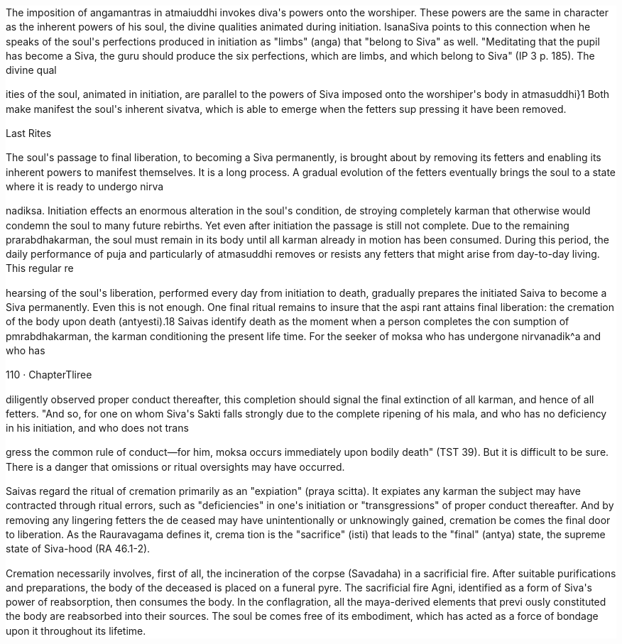 The imposition of angamantras in atmaiuddhi invokes diva's powers onto  the worshiper. These powers are the same in character as the inherent  powers of his soul, the divine qualities animated during initiation. IsanaSiva  points to this connection when he speaks of the soul's perfections produced  in initiation as "limbs" (anga) that "belong to Siva" as well. "Meditating that  the pupil has become a Siva, the guru should produce the six perfections,  which are limbs, and which belong to Siva" (IP 3 p. 185). The divine qual 

ities of the soul, animated in initiation, are parallel to the powers of Siva  imposed onto the worshiper's body in atmasuddhi}1 Both make manifest  the soul's inherent sivatva, which is able to emerge when the fetters sup pressing it have been removed.  

Last Rites  

The soul's passage to final liberation, to becoming a Siva permanently, is  brought about by removing its fetters and enabling its inherent powers to  manifest themselves. It is a long process. A gradual evolution of the fetters  eventually brings the soul to a state where it is ready to undergo nirva 

nadiksa. Initiation effects an enormous alteration in the soul's condition, de stroying completely karman that otherwise would condemn the soul to many  future rebirths. Yet even after initiation the passage is still not complete.  Due to the remaining prarabdhakarman, the soul must remain in its body  until all karman already in motion has been consumed. During this period,  the daily performance of puja and particularly of atmasuddhi removes or  resists any fetters that might arise from day-to-day living. This regular re 

hearsing of the soul's liberation, performed every day from initiation to  death, gradually prepares the initiated Saiva to become a Siva permanently.  Even this is not enough. One final ritual remains to insure that the aspi rant attains final liberation: the cremation of the body upon death (antyesti).18  Saivas identify death as the moment when a person completes the con sumption of pmrabdhakarman, the karman conditioning the present life time. For the seeker of moksa who has undergone nirvanadik^a and who has 

110 · ChapterTliree    

diligently observed proper conduct thereafter, this completion should signal  the final extinction of all karman, and hence of all fetters. "And so, for one  on whom Siva's Sakti falls strongly due to the complete ripening of his  mala, and who has no deficiency in his initiation, and who does not trans 

gress the common rule of conduct—for him, moksa occurs immediately upon  bodily death" (TST 39). But it is difficult to be sure. There is a danger that  omissions or ritual oversights may have occurred.  

Saivas regard the ritual of cremation primarily as an "expiation" (praya scitta). It expiates any karman the subject may have contracted through  ritual errors, such as "deficiencies" in one's initiation or "transgressions" of  proper conduct thereafter. And by removing any lingering fetters the de ceased may have unintentionally or unknowingly gained, cremation be comes the final door to liberation. As the Rauravagama defines it, crema tion is the "sacrifice" (isti) that leads to the "final" (antya) state, the supreme  state of Siva-hood (RA 46.1-2).  

Cremation necessarily involves, first of all, the incineration of the corpse  (Savadaha) in a sacrificial fire. After suitable purifications and preparations,  the body of the deceased is placed on a funeral pyre. The sacrificial fire  Agni, identified as a form of Siva's power of reabsorption, then consumes  the body. In the conflagration, all the maya-derived elements that previ ously constituted the body are reabsorbed into their sources. The soul be comes free of its embodiment, which has acted as a force of bondage upon  it throughout its lifetime.  
